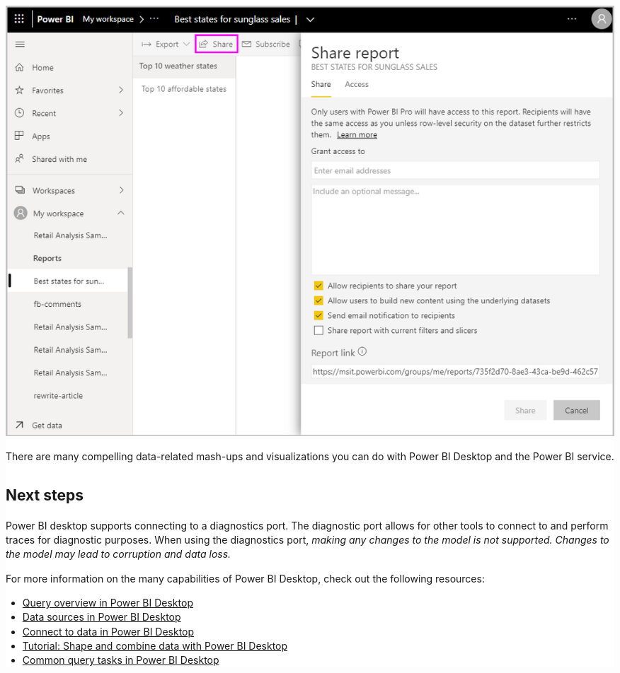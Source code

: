 ![Share report](media/desktop-getting-started/gsg_share6.png)

There are many compelling data-related mash-ups and visualizations you can do with Power BI Desktop and the Power BI service. 

## Next steps
Power BI desktop supports connecting to a diagnostics port. The diagnostic port allows for other tools to connect to and perform traces for diagnostic purposes. When using the diagnostics port, *making any changes to the model is not supported. Changes to the model may lead to corruption and data loss.*

For more information on the many capabilities of Power BI Desktop, check out the following resources:

* [Query overview in Power BI Desktop](desktop-query-overview.md)
* [Data sources in Power BI Desktop](desktop-data-sources.md)
* [Connect to data in Power BI Desktop](desktop-connect-to-data.md)
* [Tutorial: Shape and combine data with Power BI Desktop](desktop-shape-and-combine-data.md)
* [Common query tasks in Power BI Desktop](desktop-common-query-tasks.md)   